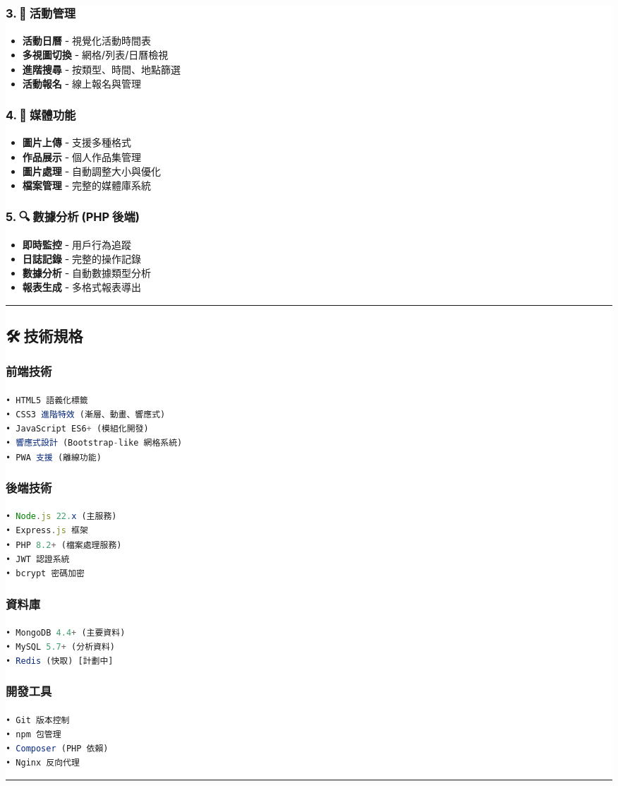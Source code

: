 ### 3. 📅 活動管理
- **活動日曆** - 視覺化活動時間表
- **多視圖切換** - 網格/列表/日曆檢視
- **進階搜尋** - 按類型、時間、地點篩選
- **活動報名** - 線上報名與管理

### 4. 📸 媒體功能
- **圖片上傳** - 支援多種格式
- **作品展示** - 個人作品集管理
- **圖片處理** - 自動調整大小與優化
- **檔案管理** - 完整的媒體庫系統

### 5. 🔍 數據分析 (PHP 後端)
- **即時監控** - 用戶行為追蹤
- **日誌記錄** - 完整的操作記錄
- **數據分析** - 自動數據類型分析
- **報表生成** - 多格式報表導出

---

## 🛠️ 技術規格

### 前端技術
```javascript
• HTML5 語義化標籤
• CSS3 進階特效 (漸層、動畫、響應式)
• JavaScript ES6+ (模組化開發)
• 響應式設計 (Bootstrap-like 網格系統)
• PWA 支援 (離線功能)
```

### 後端技術
```javascript
• Node.js 22.x (主服務)
• Express.js 框架
• PHP 8.2+ (檔案處理服務)
• JWT 認證系統
• bcrypt 密碼加密
```

### 資料庫
```javascript
• MongoDB 4.4+ (主要資料)
• MySQL 5.7+ (分析資料)
• Redis (快取) [計劃中]
```

### 開發工具
```javascript
• Git 版本控制
• npm 包管理
• Composer (PHP 依賴)
• Nginx 反向代理
```

---